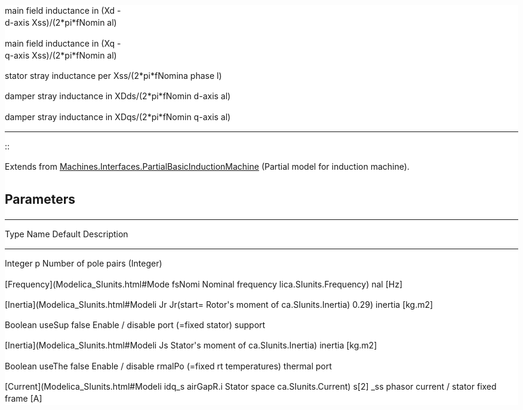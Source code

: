   main field inductance in     (Xd -               
  d-axis                       Xss)/(2\*pi\*fNomin 
                               al)                 

  main field inductance in     (Xq -               
  q-axis                       Xss)/(2\*pi\*fNomin 
                               al)                 

  stator stray inductance per  Xss/(2\*pi\*fNomina 
  phase                        l)                  

  damper stray inductance in   XDds/(2\*pi\*fNomin 
  d-axis                       al)                 

  damper stray inductance in   XDqs/(2\*pi\*fNomin 
  q-axis                       al)                 
  ---------------------------- ------------------- ------------------------

::

Extends from
[Machines.Interfaces.PartialBasicInductionMachine](Modelica_Electrical_Machines_Interfaces.html#Modelica.Electrical.Machines.Interfaces.PartialBasicInductionMachine)
(Partial model for induction machine).

Parameters
----------

  --------------------------------------------------------------------------
  Type                                   Name   Default   Description
  -------------------------------------- ------ --------- ------------------
  Integer                                p                Number of pole
                                                          pairs (Integer)

  [Frequency](Modelica_SIunits.html#Mode fsNomi           Nominal frequency
  lica.SIunits.Frequency)                nal              [Hz]

  [Inertia](Modelica_SIunits.html#Modeli Jr     Jr(start= Rotor's moment of
  ca.SIunits.Inertia)                           0.29)     inertia [kg.m2]

  Boolean                                useSup false     Enable / disable
                                         port             (=fixed stator)
                                                          support

  [Inertia](Modelica_SIunits.html#Modeli Js               Stator's moment of
  ca.SIunits.Inertia)                                     inertia [kg.m2]

  Boolean                                useThe false     Enable / disable
                                         rmalPo           (=fixed
                                         rt               temperatures)
                                                          thermal port

  [Current](Modelica_SIunits.html#Modeli idq\_s airGapR.i Stator space
  ca.SIunits.Current)                    s[2]   \_ss      phasor current /
                                                          stator fixed frame
                                                          [A]
